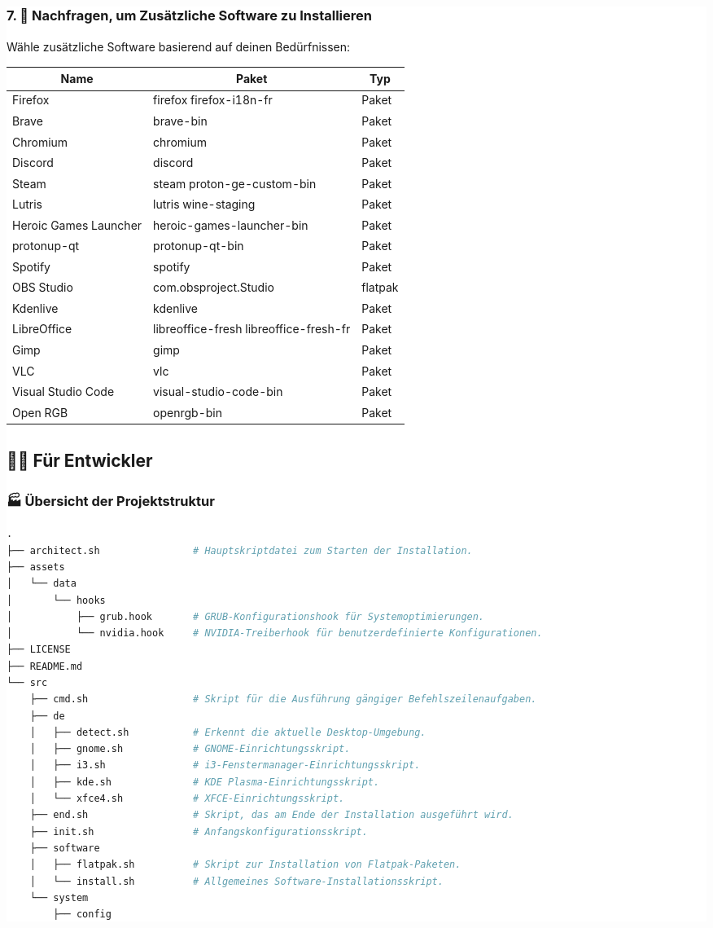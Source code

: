 ### 7. 🔄 Nachfragen, um Zusätzliche Software zu Installieren
Wähle zusätzliche Software basierend auf deinen Bedürfnissen:

| Name                    | Paket                                   | Typ     |
|-------------------------|-----------------------------------------|---------|
| Firefox                 | firefox firefox-i18n-fr                 | Paket   |
| Brave                   | brave-bin                               | Paket   |
| Chromium                | chromium                                | Paket   |
| Discord                 | discord                                 | Paket   |
| Steam                   | steam proton-ge-custom-bin              | Paket   |
| Lutris                  | lutris wine-staging                     | Paket   |
| Heroic Games Launcher   | heroic-games-launcher-bin               | Paket   |
| protonup-qt             | protonup-qt-bin                         | Paket   |
| Spotify                 | spotify                                 | Paket   |
| OBS Studio              | com.obsproject.Studio                   | flatpak |
| Kdenlive                | kdenlive                                | Paket   |
| LibreOffice             | libreoffice-fresh libreoffice-fresh-fr  | Paket   |
| Gimp                    | gimp                                    | Paket   |
| VLC                     | vlc                                     | Paket   |
| Visual Studio Code      | visual-studio-code-bin                  | Paket   |
| Open RGB                | openrgb-bin                             | Paket   |

## 👨‍🔧 Für Entwickler

### 🏭 Übersicht der Projektstruktur

```graphql
.
├── architect.sh                # Hauptskriptdatei zum Starten der Installation.
├── assets
│   └── data
│       └── hooks
│           ├── grub.hook       # GRUB-Konfigurationshook für Systemoptimierungen.
│           └── nvidia.hook     # NVIDIA-Treiberhook für benutzerdefinierte Konfigurationen.
├── LICENSE
├── README.md
└── src
    ├── cmd.sh                  # Skript für die Ausführung gängiger Befehlszeilenaufgaben.
    ├── de
    │   ├── detect.sh           # Erkennt die aktuelle Desktop-Umgebung.
    │   ├── gnome.sh            # GNOME-Einrichtungsskript.
    │   ├── i3.sh               # i3-Fenstermanager-Einrichtungsskript.
    │   ├── kde.sh              # KDE Plasma-Einrichtungsskript.
    │   └── xfce4.sh            # XFCE-Einrichtungsskript.
    ├── end.sh                  # Skript, das am Ende der Installation ausgeführt wird.
    ├── init.sh                 # Anfangskonfigurationsskript.
    ├── software
    │   ├── flatpak.sh          # Skript zur Installation von Flatpak-Paketen.
    │   └── install.sh          # Allgemeines Software-Installationsskript.
    └── system
        ├── config
```